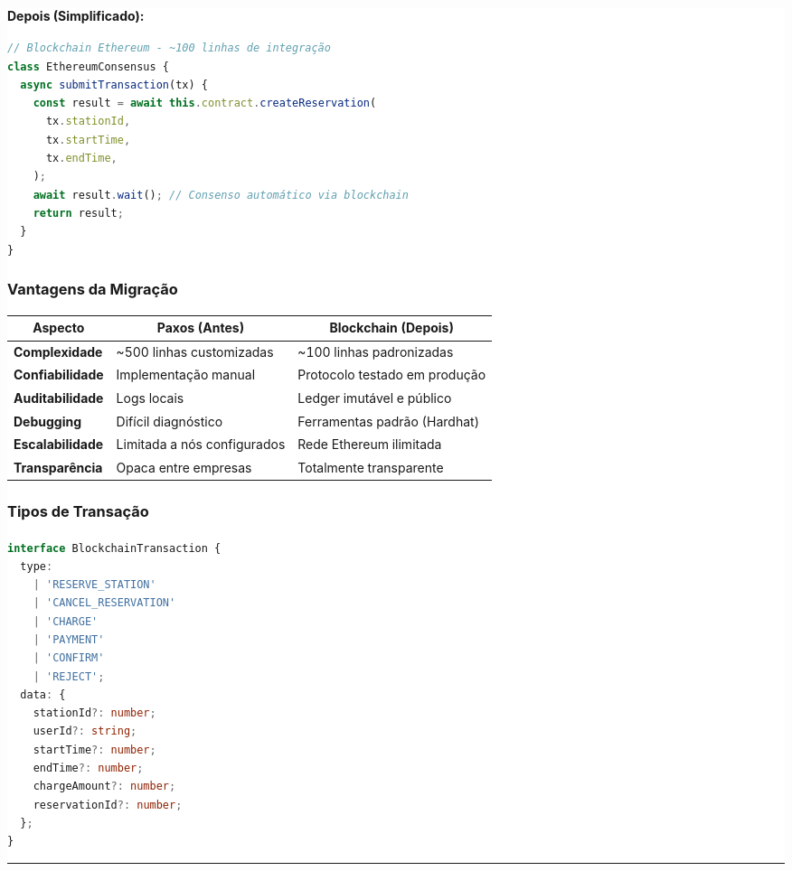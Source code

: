 ```typescript
```

**Depois (Simplificado):**

```typescript
// Blockchain Ethereum - ~100 linhas de integração
class EthereumConsensus {
  async submitTransaction(tx) {
    const result = await this.contract.createReservation(
      tx.stationId,
      tx.startTime,
      tx.endTime,
    );
    await result.wait(); // Consenso automático via blockchain
    return result;
  }
}
```

### Vantagens da Migração

| Aspecto            | Paxos (Antes)               | Blockchain (Depois)           |
| ------------------ | --------------------------- | ----------------------------- |
| **Complexidade**   | ~500 linhas customizadas    | ~100 linhas padronizadas      |
| **Confiabilidade** | Implementação manual        | Protocolo testado em produção |
| **Auditabilidade** | Logs locais                 | Ledger imutável e público     |
| **Debugging**      | Difícil diagnóstico         | Ferramentas padrão (Hardhat)  |
| **Escalabilidade** | Limitada a nós configurados | Rede Ethereum ilimitada       |
| **Transparência**  | Opaca entre empresas        | Totalmente transparente       |

### Tipos de Transação

```typescript
interface BlockchainTransaction {
  type:
    | 'RESERVE_STATION'
    | 'CANCEL_RESERVATION'
    | 'CHARGE'
    | 'PAYMENT'
    | 'CONFIRM'
    | 'REJECT';
  data: {
    stationId?: number;
    userId?: string;
    startTime?: number;
    endTime?: number;
    chargeAmount?: number;
    reservationId?: number;
  };
}
```

---